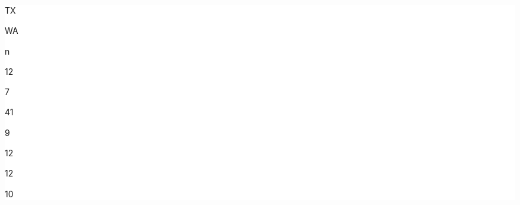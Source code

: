 </td>

<td style="text-align:left;">

TX

</td>

<td style="text-align:left;">

WA

</td>

</tr>

<tr>

<td style="text-align:left;">

n

</td>

<td style="text-align:left;">

12

</td>

<td style="text-align:left;">

7

</td>

<td style="text-align:left;">

41

</td>

<td style="text-align:left;">

9

</td>

<td style="text-align:left;">

12

</td>

<td style="text-align:left;">

12

</td>

<td style="text-align:left;">

10

</td>
